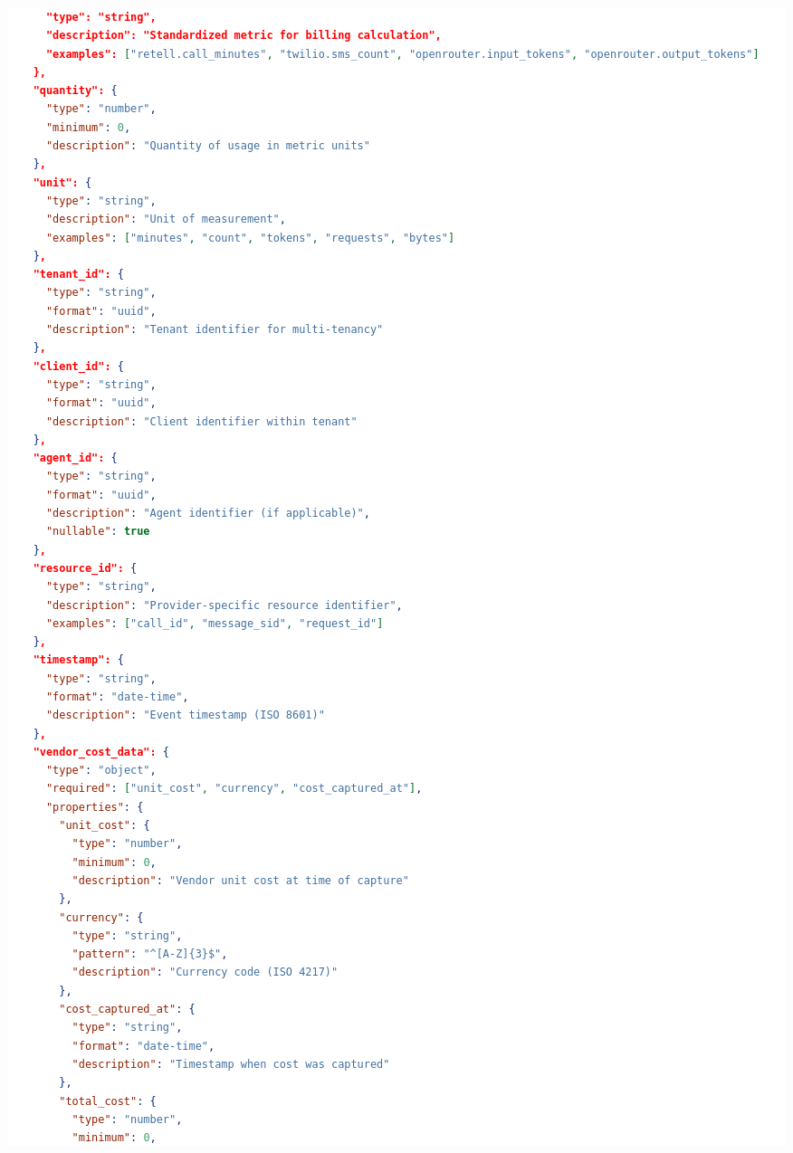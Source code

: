 ```json
      "type": "string",
      "description": "Standardized metric for billing calculation",
      "examples": ["retell.call_minutes", "twilio.sms_count", "openrouter.input_tokens", "openrouter.output_tokens"]
    },
    "quantity": {
      "type": "number",
      "minimum": 0,
      "description": "Quantity of usage in metric units"
    },
    "unit": {
      "type": "string",
      "description": "Unit of measurement",
      "examples": ["minutes", "count", "tokens", "requests", "bytes"]
    },
    "tenant_id": {
      "type": "string",
      "format": "uuid",
      "description": "Tenant identifier for multi-tenancy"
    },
    "client_id": {
      "type": "string",
      "format": "uuid",
      "description": "Client identifier within tenant"
    },
    "agent_id": {
      "type": "string",
      "format": "uuid",
      "description": "Agent identifier (if applicable)",
      "nullable": true
    },
    "resource_id": {
      "type": "string",
      "description": "Provider-specific resource identifier",
      "examples": ["call_id", "message_sid", "request_id"]
    },
    "timestamp": {
      "type": "string",
      "format": "date-time",
      "description": "Event timestamp (ISO 8601)"
    },
    "vendor_cost_data": {
      "type": "object",
      "required": ["unit_cost", "currency", "cost_captured_at"],
      "properties": {
        "unit_cost": {
          "type": "number",
          "minimum": 0,
          "description": "Vendor unit cost at time of capture"
        },
        "currency": {
          "type": "string",
          "pattern": "^[A-Z]{3}$",
          "description": "Currency code (ISO 4217)"
        },
        "cost_captured_at": {
          "type": "string",
          "format": "date-time",
          "description": "Timestamp when cost was captured"
        },
        "total_cost": {
          "type": "number",
          "minimum": 0,
```
